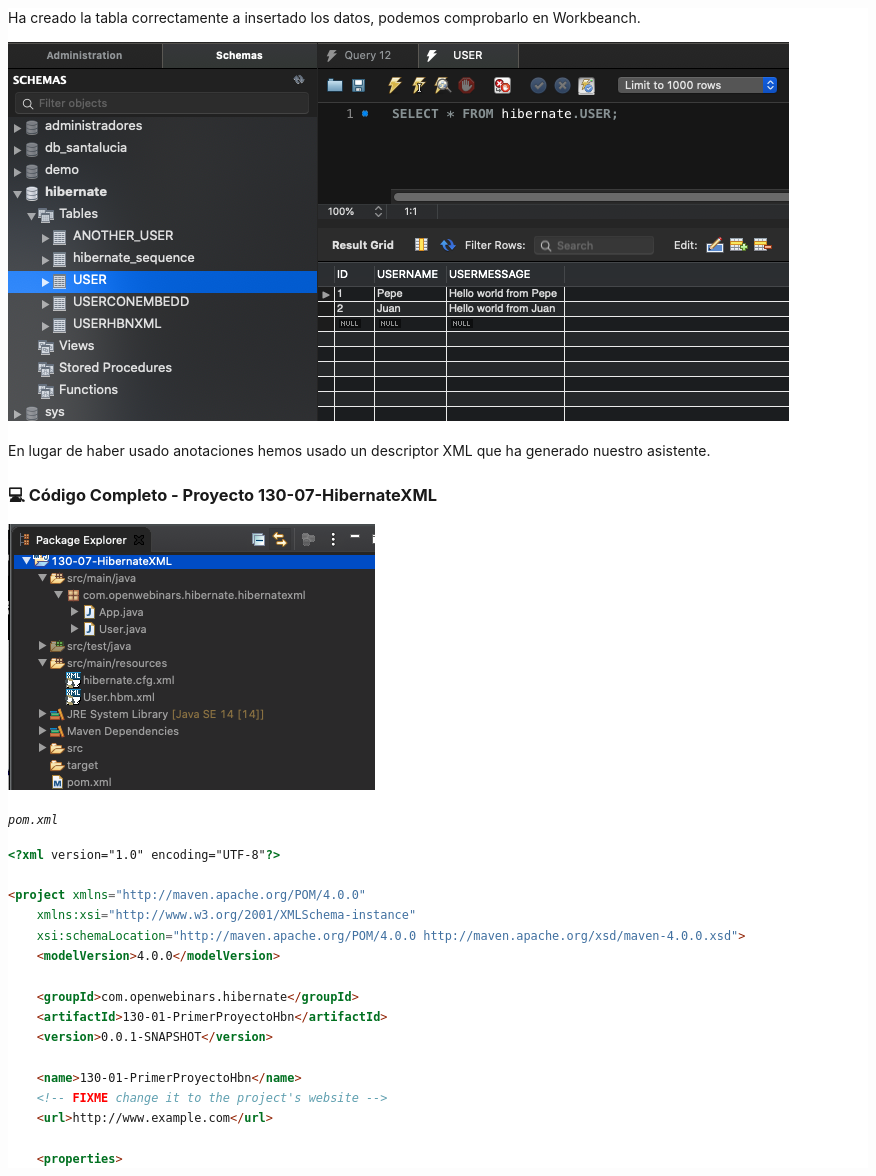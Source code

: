 Ha creado la tabla correctamente a insertado los datos, podemos comprobarlo en Workbeanch.

<img src="images/9-24.png">

En lugar de haber usado anotaciones hemos usado un descriptor XML que ha generado nuestro asistente.

### :computer: Código Completo - Proyecto 130-07-HibernateXML

<img src="images/9-25.png">

*`pom.xml`*

```html
<?xml version="1.0" encoding="UTF-8"?>

<project xmlns="http://maven.apache.org/POM/4.0.0"
	xmlns:xsi="http://www.w3.org/2001/XMLSchema-instance"
	xsi:schemaLocation="http://maven.apache.org/POM/4.0.0 http://maven.apache.org/xsd/maven-4.0.0.xsd">
	<modelVersion>4.0.0</modelVersion>

	<groupId>com.openwebinars.hibernate</groupId>
	<artifactId>130-01-PrimerProyectoHbn</artifactId>
	<version>0.0.1-SNAPSHOT</version>

	<name>130-01-PrimerProyectoHbn</name>
	<!-- FIXME change it to the project's website -->
	<url>http://www.example.com</url>

	<properties>
```